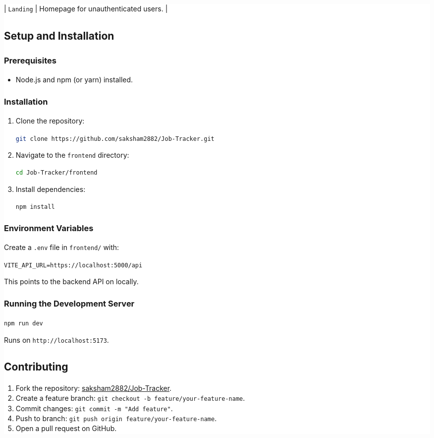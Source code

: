 | `Landing`        | Homepage for unauthenticated users.             |


## Setup and Installation

### Prerequisites
- Node.js and npm (or yarn) installed.

### Installation
1. Clone the repository:
   ```bash
   git clone https://github.com/saksham2882/Job-Tracker.git
   ```
2. Navigate to the `frontend` directory:
   ```bash
   cd Job-Tracker/frontend
   ```
3. Install dependencies:
   ```bash
   npm install
   ```

### Environment Variables
Create a `.env` file in `frontend/` with:
```
VITE_API_URL=https://localhost:5000/api
```
This points to the backend API on locally.

### Running the Development Server
```bash
npm run dev
```
Runs on `http://localhost:5173`.


## Contributing
1. Fork the repository: [saksham2882/Job-Tracker](https://github.com/saksham2882/Job-Tracker).
2. Create a feature branch: `git checkout -b feature/your-feature-name`.
3. Commit changes: `git commit -m "Add feature"`.
4. Push to branch: `git push origin feature/your-feature-name`.
5. Open a pull request on GitHub.
